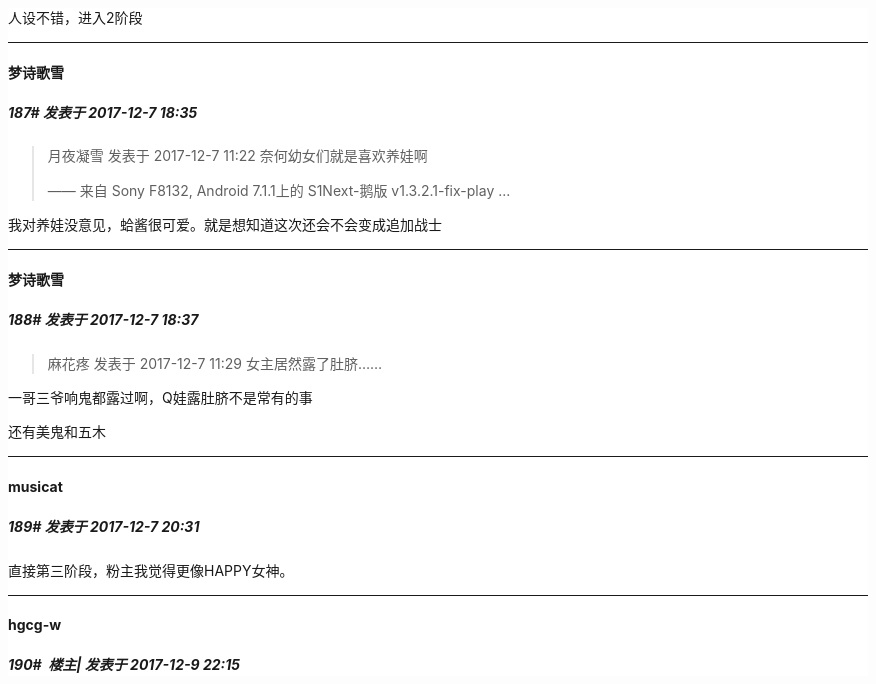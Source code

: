 


人设不错，进入2阶段







*****

####  梦诗歌雪  
##### 187#       发表于 2017-12-7 18:35



<blockquote>月夜凝雪 发表于 2017-12-7 11:22
奈何幼女们就是喜欢养娃啊


—— 来自 Sony F8132, Android 7.1.1上的 S1Next-鹅版 v1.3.2.1-fix-play ...</blockquote>
我对养娃没意见，蛤酱很可爱。就是想知道这次还会不会变成追加战士







*****

####  梦诗歌雪  
##### 188#       发表于 2017-12-7 18:37



<blockquote>麻花疼 发表于 2017-12-7 11:29
女主居然露了肚脐……</blockquote>
一哥三爷响鬼都露过啊，Q娃露肚脐不是常有的事

还有美鬼和五木







*****

####  musicat  
##### 189#       发表于 2017-12-7 20:31




直接第三阶段，粉主我觉得更像HAPPY女神。







*****

####  hgcg-w  
##### 190#         楼主| 发表于 2017-12-9 22:15
